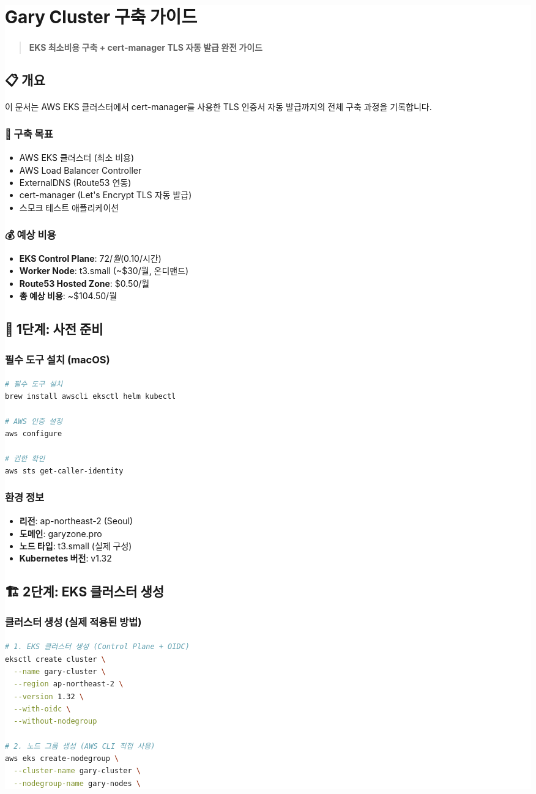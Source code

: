 # Gary Cluster 구축 가이드

> **EKS 최소비용 구축 + cert-manager TLS 자동 발급 완전 가이드**

## 📋 개요

이 문서는 AWS EKS 클러스터에서 cert-manager를 사용한 TLS 인증서 자동 발급까지의 전체 구축 과정을 기록합니다.

### 🎯 구축 목표

- AWS EKS 클러스터 (최소 비용)
- AWS Load Balancer Controller
- ExternalDNS (Route53 연동)
- cert-manager (Let's Encrypt TLS 자동 발급)
- 스모크 테스트 애플리케이션

### 💰 예상 비용

- **EKS Control Plane**: $72/월 ($0.10/시간)
- **Worker Node**: t3.small (~$30/월, 온디맨드)
- **Route53 Hosted Zone**: $0.50/월
- **총 예상 비용**: ~$104.50/월

## 🚀 1단계: 사전 준비

### 필수 도구 설치 (macOS)

```bash
# 필수 도구 설치
brew install awscli eksctl helm kubectl

# AWS 인증 설정
aws configure

# 권한 확인
aws sts get-caller-identity
```

### 환경 정보

- **리전**: ap-northeast-2 (Seoul)
- **도메인**: garyzone.pro
- **노드 타입**: t3.small (실제 구성)
- **Kubernetes 버전**: v1.32

## 🏗️ 2단계: EKS 클러스터 생성

### 클러스터 생성 (실제 적용된 방법)

```bash
# 1. EKS 클러스터 생성 (Control Plane + OIDC)
eksctl create cluster \
  --name gary-cluster \
  --region ap-northeast-2 \
  --version 1.32 \
  --with-oidc \
  --without-nodegroup

# 2. 노드 그룹 생성 (AWS CLI 직접 사용)
aws eks create-nodegroup \
  --cluster-name gary-cluster \
  --nodegroup-name gary-nodes \
```